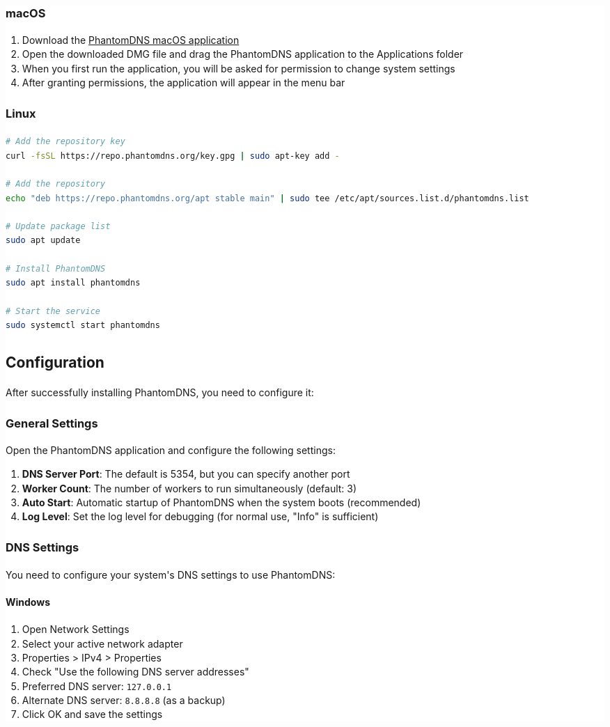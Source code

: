 ### macOS

1. Download the [PhantomDNS macOS application](https://phantomdns.org/downloads/macos)
2. Open the downloaded DMG file and drag the PhantomDNS application to the Applications folder
3. When you first run the application, you will be asked for permission to change system settings
4. After granting permissions, the application will appear in the menu bar

### Linux

```bash
# Add the repository key
curl -fsSL https://repo.phantomdns.org/key.gpg | sudo apt-key add -

# Add the repository
echo "deb https://repo.phantomdns.org/apt stable main" | sudo tee /etc/apt/sources.list.d/phantomdns.list

# Update package list
sudo apt update

# Install PhantomDNS
sudo apt install phantomdns

# Start the service
sudo systemctl start phantomdns
```

## Configuration

After successfully installing PhantomDNS, you need to configure it:

### General Settings

Open the PhantomDNS application and configure the following settings:

1. **DNS Server Port**: The default is 5354, but you can specify another port
2. **Worker Count**: The number of workers to run simultaneously (default: 3)
3. **Auto Start**: Automatic startup of PhantomDNS when the system boots (recommended)
4. **Log Level**: Set the log level for debugging (for normal use, "Info" is sufficient)

### DNS Settings

You need to configure your system's DNS settings to use PhantomDNS:

#### Windows

1. Open Network Settings
2. Select your active network adapter
3. Properties > IPv4 > Properties
4. Check "Use the following DNS server addresses"
5. Preferred DNS server: `127.0.0.1`
6. Alternate DNS server: `8.8.8.8` (as a backup)
7. Click OK and save the settings
